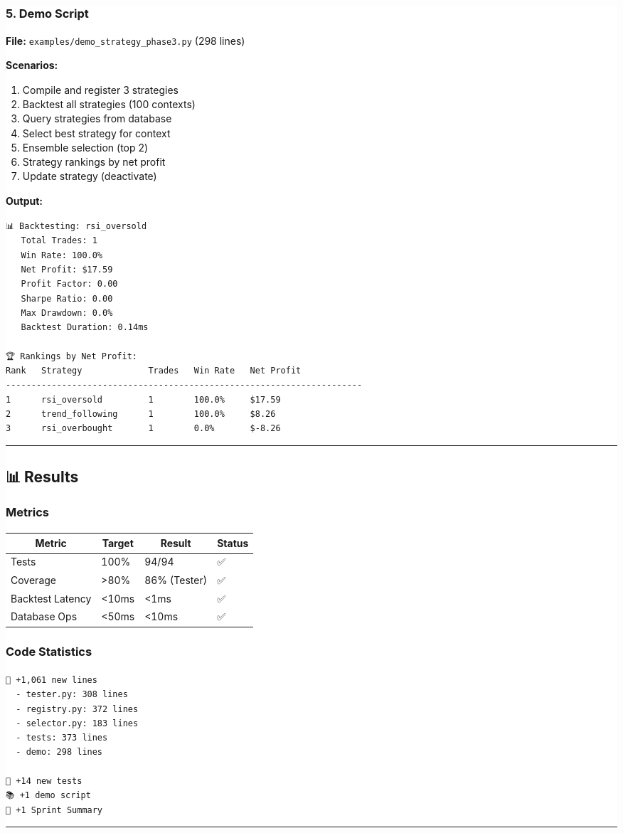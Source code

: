 
### 5. Demo Script

**File:** `examples/demo_strategy_phase3.py` (298 lines)

**Scenarios:**
1. Compile and register 3 strategies
2. Backtest all strategies (100 contexts)
3. Query strategies from database
4. Select best strategy for context
5. Ensemble selection (top 2)
6. Strategy rankings by net profit
7. Update strategy (deactivate)

**Output:**
```
📊 Backtesting: rsi_oversold
   Total Trades: 1
   Win Rate: 100.0%
   Net Profit: $17.59
   Profit Factor: 0.00
   Sharpe Ratio: 0.00
   Max Drawdown: 0.0%
   Backtest Duration: 0.14ms

🏆 Rankings by Net Profit:
Rank   Strategy             Trades   Win Rate   Net Profit  
----------------------------------------------------------------------
1      rsi_oversold         1        100.0%     $17.59      
2      trend_following      1        100.0%     $8.26       
3      rsi_overbought       1        0.0%       $-8.26      
```

---

## 📊 Results

### Metrics

| Metric | Target | Result | Status |
|--------|--------|--------|--------|
| Tests | 100% | 94/94 | ✅ |
| Coverage | >80% | 86% (Tester) | ✅ |
| Backtest Latency | <10ms | <1ms | ✅ |
| Database Ops | <50ms | <10ms | ✅ |

### Code Statistics

```
📝 +1,061 new lines
  - tester.py: 308 lines
  - registry.py: 372 lines
  - selector.py: 183 lines
  - tests: 373 lines
  - demo: 298 lines

🧪 +14 new tests
📚 +1 demo script
📄 +1 Sprint Summary
```

---
